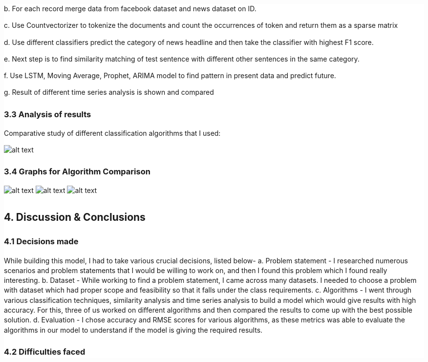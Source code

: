 b. For each record merge data from facebook dataset and news dataset on ID.

c. Use Countvectorizer to tokenize the documents and count the occurrences of token and
return them as a sparse matrix

d. Use different classifiers predict the category of news headline and then take the classifier with highest
F1 score.

e. Next step is to find similarity matching of test sentence with different other sentences in the same
category.

f. Use LSTM, Moving Average, Prophet, ARIMA model to find pattern in present data and predict future.

g. Result of different time series analysis is shown and compared

### 3.3 Analysis of results

Comparative study of different classification algorithms that I used:

![alt text](https://github.com/abhishek-yadav-cse/news-headline-popularity-prediction/blob/master/comparisonTable.png)


### 3.4 Graphs for Algorithm Comparison

![alt text](https://github.com/abhishek-yadav-cse/news-headline-popularity-prediction/blob/master/graphSet1.png)
![alt text](https://github.com/abhishek-yadav-cse/news-headline-popularity-prediction/blob/master/graphSet2.png)
![alt text](https://github.com/abhishek-yadav-cse/news-headline-popularity-prediction/blob/master/graphSet3.png)



## 4. Discussion & Conclusions

### 4.1 Decisions made

While building this model, I had to take various crucial decisions, listed below-
a. Problem statement - I researched numerous scenarios and problem statements that I would be
willing to work on, and then I found this problem which I found really interesting.
b. Dataset - While working to find a problem statement, I came across many datasets. I needed to
choose a problem with dataset which had proper scope and feasibility so that it falls under the class
requirements.
c. Algorithms - I went through various classification techniques, similarity analysis and time series
analysis to build a model which would give results with high accuracy. For this, three of us worked on
different algorithms and then compared the results to come up with the best possible solution.
d. Evaluation - I chose accuracy and RMSE scores for various algorithms, as these metrics was able
to evaluate the algorithms in our model to understand if the model is giving the required results.


### 4.2 Difficulties faced
